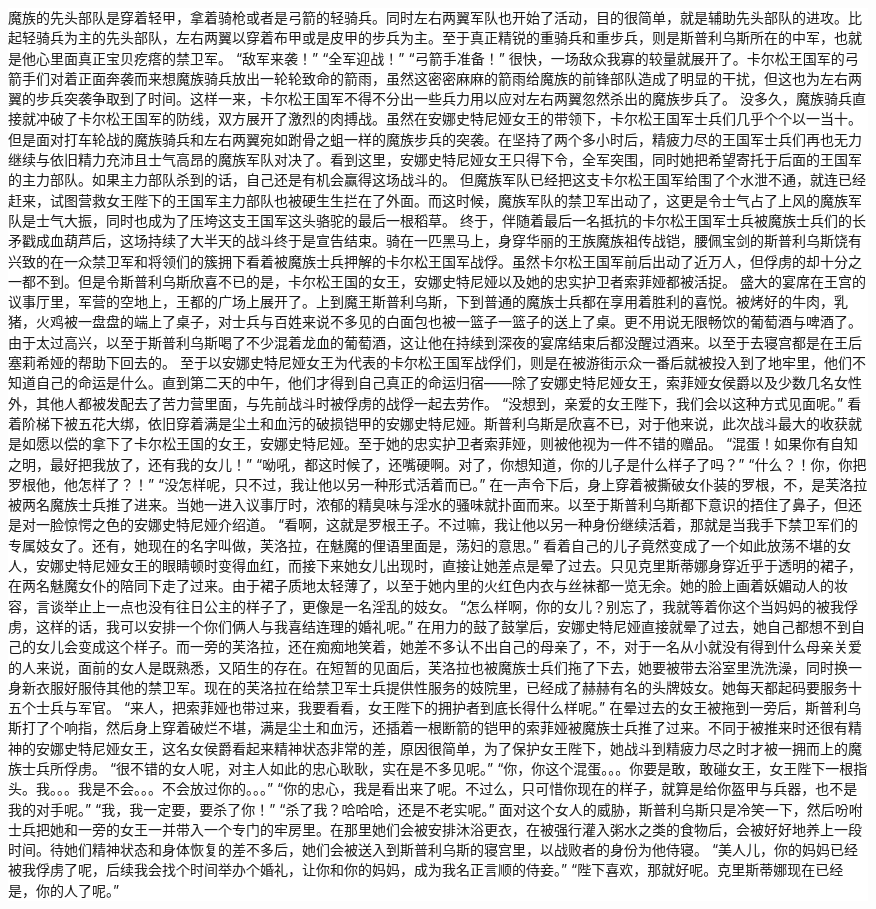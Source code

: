 魔族的先头部队是穿着轻甲，拿着骑枪或者是弓箭的轻骑兵。同时左右两翼军队也开始了活动，目的很简单，就是辅助先头部队的进攻。比起轻骑兵为主的先头部队，左右两翼以穿着布甲或是皮甲的步兵为主。至于真正精锐的重骑兵和重步兵，则是斯普利乌斯所在的中军，也就是他心里面真正宝贝疙瘩的禁卫军。
“敌军来袭！”
“全军迎战！”
“弓箭手准备！”
很快，一场敌众我寡的较量就展开了。卡尔松王国军的弓箭手们对着正面奔袭而来想魔族骑兵放出一轮轮致命的箭雨，虽然这密密麻麻的箭雨给魔族的前锋部队造成了明显的干扰，但这也为左右两翼的步兵突袭争取到了时间。这样一来，卡尔松王国军不得不分出一些兵力用以应对左右两翼忽然杀出的魔族步兵了。
没多久，魔族骑兵直接就冲破了卡尔松王国军的防线，双方展开了激烈的肉搏战。虽然在安娜史特尼娅女王的带领下，卡尔松王国军士兵们几乎个个以一当十。但是面对打车轮战的魔族骑兵和左右两翼宛如跗骨之蛆一样的魔族步兵的突袭。在坚持了两个多小时后，精疲力尽的王国军士兵们再也无力继续与依旧精力充沛且士气高昂的魔族军队对决了。看到这里，安娜史特尼娅女王只得下令，全军突围，同时她把希望寄托于后面的王国军的主力部队。如果主力部队杀到的话，自己还是有机会赢得这场战斗的。
但魔族军队已经把这支卡尔松王国军给围了个水泄不通，就连已经赶来，试图营救女王陛下的王国军主力部队也被硬生生拦在了外面。而这时候，魔族军队的禁卫军出动了，这更是令士气占了上风的魔族军队是士气大振，同时也成为了压垮这支王国军这头骆驼的最后一根稻草。
终于，伴随着最后一名抵抗的卡尔松王国军士兵被魔族士兵们的长矛戳成血葫芦后，这场持续了大半天的战斗终于是宣告结束。骑在一匹黑马上，身穿华丽的王族魔族祖传战铠，腰佩宝剑的斯普利乌斯饶有兴致的在一众禁卫军和将领们的簇拥下看着被魔族士兵押解的卡尔松王国军战俘。虽然卡尔松王国军前后出动了近万人，但俘虏的却十分之一都不到。但是令斯普利乌斯欣喜不已的是，卡尔松王国的女王，安娜史特尼娅以及她的忠实护卫者索菲娅都被活捉。
盛大的宴席在王宫的议事厅里，军营的空地上，王都的广场上展开了。上到魔王斯普利乌斯，下到普通的魔族士兵都在享用着胜利的喜悦。被烤好的牛肉，乳猪，火鸡被一盘盘的端上了桌子，对士兵与百姓来说不多见的白面包也被一篮子一篮子的送上了桌。更不用说无限畅饮的葡萄酒与啤酒了。由于太过高兴，以至于斯普利乌斯喝了不少混着龙血的葡萄酒，这让他在持续到深夜的宴席结束后都没醒过酒来。以至于去寝宫都是在王后塞莉希娅的帮助下回去的。
至于以安娜史特尼娅女王为代表的卡尔松王国军战俘们，则是在被游街示众一番后就被投入到了地牢里，他们不知道自己的命运是什么。直到第二天的中午，他们才得到自己真正的命运归宿——除了安娜史特尼娅女王，索菲娅女侯爵以及少数几名女性外，其他人都被发配去了苦力营里面，与先前战斗时被俘虏的战俘一起去劳作。
“没想到，亲爱的女王陛下，我们会以这种方式见面呢。”
看着阶梯下被五花大绑，依旧穿着满是尘土和血污的破损铠甲的安娜史特尼娅。斯普利乌斯是欣喜不已，对于他来说，此次战斗最大的收获就是如愿以偿的拿下了卡尔松王国的女王，安娜史特尼娅。至于她的忠实护卫者索菲娅，则被他视为一件不错的赠品。
“混蛋！如果你有自知之明，最好把我放了，还有我的女儿！”
“呦吼，都这时候了，还嘴硬啊。对了，你想知道，你的儿子是什么样子了吗？”
“什么？！你，你把罗根他，他怎样了？！”
“没怎样呢，只不过，我让他以另一种形式活着而已。”
在一声令下后，身上穿着被撕破女仆装的罗根，不，是芙洛拉被两名魔族士兵推了进来。当她一进入议事厅时，浓郁的精臭味与淫水的骚味就扑面而来。以至于斯普利乌斯都下意识的捂住了鼻子，但还是对一脸惊愕之色的安娜史特尼娅介绍道。
“看啊，这就是罗根王子。不过嘛，我让他以另一种身份继续活着，那就是当我手下禁卫军们的专属妓女了。还有，她现在的名字叫做，芙洛拉，在魅魔的俚语里面是，荡妇的意思。”
看着自己的儿子竟然变成了一个如此放荡不堪的女人，安娜史特尼娅女王的眼睛顿时变得血红，而接下来她女儿出现时，直接让她差点是晕了过去。只见克里斯蒂娜身穿近乎于透明的裙子，在两名魅魔女仆的陪同下走了过来。由于裙子质地太轻薄了，以至于她内里的火红色内衣与丝袜都一览无余。她的脸上画着妖媚动人的妆容，言谈举止上一点也没有往日公主的样子了，更像是一名淫乱的妓女。
“怎么样啊，你的女儿？别忘了，我就等着你这个当妈妈的被我俘虏，这样的话，我可以安排一个你们俩人与我喜结连理的婚礼呢。”
在用力的鼓了鼓掌后，安娜史特尼娅直接就晕了过去，她自己都想不到自己的女儿会变成这个样子。而一旁的芙洛拉，还在痴痴地笑着，她差不多认不出自己的母亲了，不，对于一名从小就没有得到什么母亲关爱的人来说，面前的女人是既熟悉，又陌生的存在。在短暂的见面后，芙洛拉也被魔族士兵们拖了下去，她要被带去浴室里洗洗澡，同时换一身新衣服好服侍其他的禁卫军。现在的芙洛拉在给禁卫军士兵提供性服务的妓院里，已经成了赫赫有名的头牌妓女。她每天都起码要服务十五个士兵与军官。
“来人，把索菲娅也带过来，我要看看，女王陛下的拥护者到底长得什么样呢。”
在晕过去的女王被拖到一旁后，斯普利乌斯打了个响指，然后身上穿着破烂不堪，满是尘土和血污，还插着一根断箭的铠甲的索菲娅被魔族士兵推了过来。不同于被推来时还很有精神的安娜史特尼娅女王，这名女侯爵看起来精神状态非常的差，原因很简单，为了保护女王陛下，她战斗到精疲力尽之时才被一拥而上的魔族士兵所俘虏。
“很不错的女人呢，对主人如此的忠心耿耿，实在是不多见呢。”
“你，你这个混蛋。。。你要是敢，敢碰女王，女王陛下一根指头。我。。。我是不会。。。不会放过你的。。。”
“你的忠心，我是看出来了呢。不过么，只可惜你现在的样子，就算是给你盔甲与兵器，也不是我的对手呢。”
“我，我一定要，要杀了你！”
“杀了我？哈哈哈，还是不老实呢。”
面对这个女人的威胁，斯普利乌斯只是冷笑一下，然后吩咐士兵把她和一旁的女王一并带入一个专门的牢房里。在那里她们会被安排沐浴更衣，在被强行灌入粥水之类的食物后，会被好好地养上一段时间。待她们精神状态和身体恢复的差不多后，她们会被送入到斯普利乌斯的寝宫里，以战败者的身份为他侍寝。
“美人儿，你的妈妈已经被我俘虏了呢，后续我会找个时间举办个婚礼，让你和你的妈妈，成为我名正言顺的侍妾。”
“陛下喜欢，那就好呢。克里斯蒂娜现在已经是，你的人了呢。”
